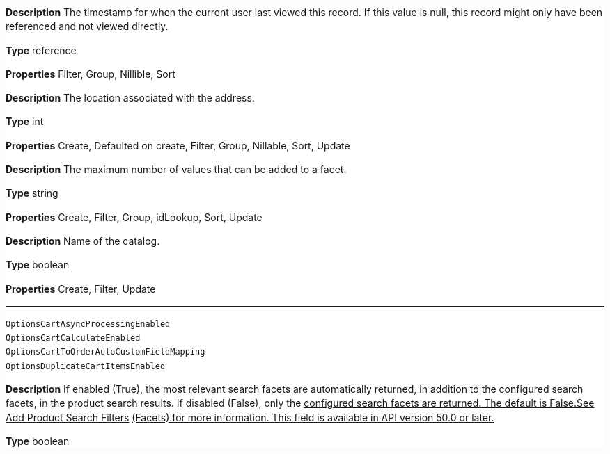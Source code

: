 **Description**
The timestamp for when the current user last viewed this record. If this value is null, this
record might only have been referenced and not viewed directly.

**Type**
reference

**Properties**
Filter, Group, Nillible, Sort

**Description**
The location associated with the address.

**Type**
int

**Properties**
Create, Defaulted on create, Filter, Group, Nillable, Sort, Update

**Description**
The maximum number of values that can be added to a facet.

**Type**
string

**Properties**
Create, Filter, Group, idLookup, Sort, Update

**Description**
Name of the catalog.

**Type**
boolean

**Properties**
Create, Filter, Update


-----

```
OptionsCartAsyncProcessingEnabled
OptionsCartCalculateEnabled
OptionsCartToOrderAutoCustomFieldMapping
OptionsDuplicateCartItemsEnabled

```

**Description**
If enabled (True), the most relevant search facets are automatically returned, in addition to
the configured search facets, in the product search results. If disabled (False), only the
[configured search facets are returned. The default is False.See Add Product Search Filters](https://help.salesforce.com/s/articleView?id=sf.comm_search_add_filters.htm&language=en_US)
[(Facets).for more information. This field is available in API version 50.0 or later.](https://help.salesforce.com/s/articleView?id=sf.comm_search_add_filters.htm&language=en_US)

**Type**
boolean
